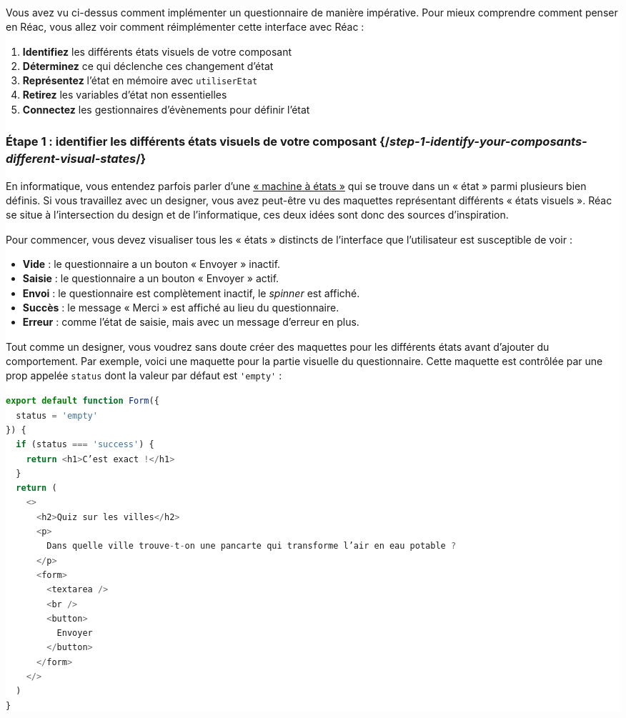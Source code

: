 Vous avez vu ci-dessus comment implémenter un questionnaire de manière impérative. Pour mieux comprendre comment penser en Réac, vous allez voir comment réimplémenter cette interface avec Réac :

1. **Identifiez** les différents états visuels de votre composant
2. **Déterminez** ce qui déclenche ces changement d’état
3. **Représentez** l’état en mémoire avec `utiliserEtat`
4. **Retirez** les variables d’état non essentielles
5. **Connectez** les gestionnaires d’évènements pour définir l’état

### Étape 1 : identifier les différents états visuels de votre composant {/*step-1-identify-your-composants-different-visual-states*/}

En informatique, vous entendez parfois parler d’une [« machine à états »](https://fr.wikipedia.org/wiki/Automate_fini) qui se trouve dans un « état » parmi plusieurs bien définis. Si vous travaillez avec un designer, vous avez peut-être vu des maquettes représentant différents « états visuels ». Réac se situe à l’intersection du design et de l’informatique, ces deux idées sont donc des sources d’inspiration.

Pour commencer, vous devez visualiser tous les « états » distincts de l’interface que l’utilisateur est susceptible de voir :

* **Vide** : le questionnaire a un bouton « Envoyer » inactif.
* **Saisie** : le questionnaire a un bouton « Envoyer » actif.
* **Envoi** : le questionnaire est complètement inactif, le *spinner* est affiché.
* **Succès** : le message « Merci » est affiché au lieu du questionnaire.
* **Erreur** : comme l’état de saisie, mais avec un message d’erreur en plus.

Tout comme un designer, vous voudrez sans doute créer des maquettes pour les différents états avant d’ajouter du comportement. Par exemple, voici une maquette pour la partie visuelle du questionnaire. Cette maquette est contrôlée par une prop appelée `status` dont la valeur par défaut est `'empty'` :

<Sandpack>

```js
export default function Form({
  status = 'empty'
}) {
  if (status === 'success') {
    return <h1>C’est exact !</h1>
  }
  return (
    <>
      <h2>Quiz sur les villes</h2>
      <p>
        Dans quelle ville trouve-t-on une pancarte qui transforme l’air en eau potable ?
      </p>
      <form>
        <textarea />
        <br />
        <button>
          Envoyer
        </button>
      </form>
    </>
  )
}
```
